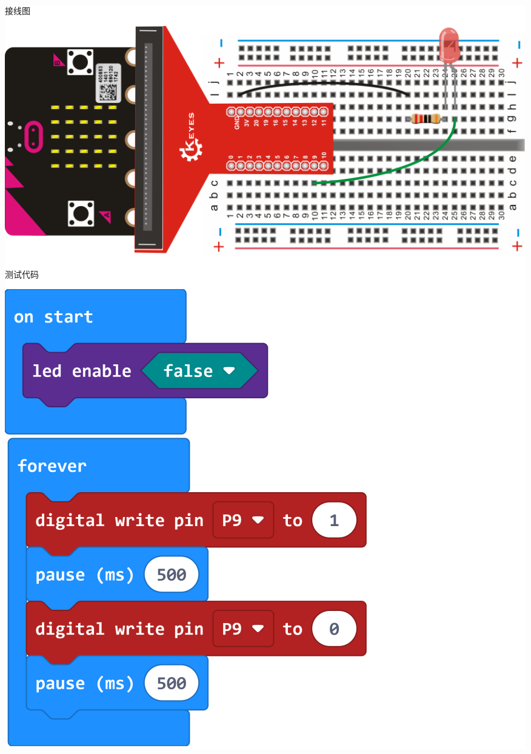 接线图

![](media/8a1d93d3eda2d8dc1d6c81de00dc84b3.png)

测试代码

![](media/1fada54503bc070483a8c7018efb4ba3.png)
